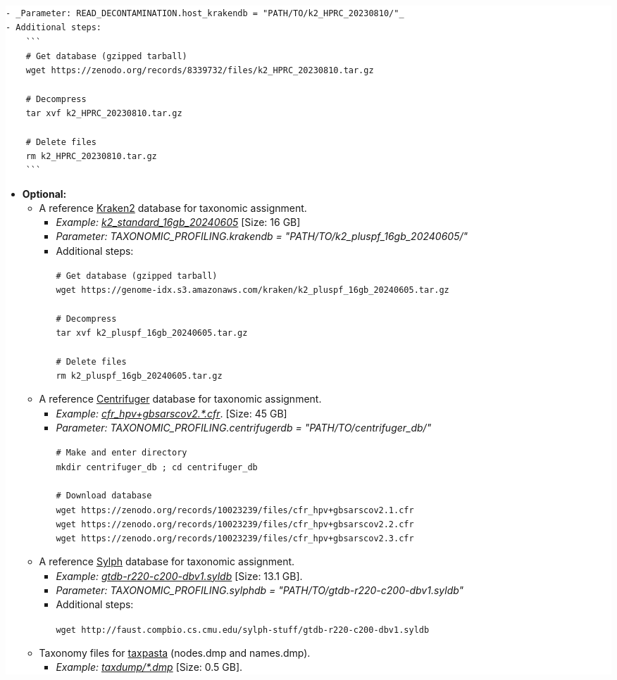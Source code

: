     - _Parameter: READ_DECONTAMINATION.host_krakendb = "PATH/TO/k2_HPRC_20230810/"_
    - Additional steps:
        ```
        # Get database (gzipped tarball)
        wget https://zenodo.org/records/8339732/files/k2_HPRC_20230810.tar.gz

        # Decompress
        tar xvf k2_HPRC_20230810.tar.gz

        # Delete files
        rm k2_HPRC_20230810.tar.gz
        ```
- **Optional:**
  - A reference [Kraken2](https://github.com/DerrickWood/kraken2) database for taxonomic assignment.
    - _Example: [k2_standard_16gb_20240605](https://benlangmead.github.io/aws-indexes/k2)_ [Size: 16 GB]
    - _Parameter: TAXONOMIC_PROFILING.krakendb = "PATH/TO/k2_pluspf_16gb_20240605/"_
    - Additional steps:
        ```
        # Get database (gzipped tarball)
        wget https://genome-idx.s3.amazonaws.com/kraken/k2_pluspf_16gb_20240605.tar.gz

        # Decompress
        tar xvf k2_pluspf_16gb_20240605.tar.gz

        # Delete files
        rm k2_pluspf_16gb_20240605.tar.gz
        ```
  - A reference [Centrifuger](https://github.com/mourisl/centrifuger) database for taxonomic assignment.
    - _Example: [cfr_hpv+gbsarscov2.*.cfr](https://zenodo.org/records/10023239)_. [Size: 45 GB]
    - _Parameter: TAXONOMIC_PROFILING.centrifugerdb = "PATH/TO/centrifuger_db/"_
        ```
        # Make and enter directory
        mkdir centrifuger_db ; cd centrifuger_db

        # Download database
        wget https://zenodo.org/records/10023239/files/cfr_hpv+gbsarscov2.1.cfr
        wget https://zenodo.org/records/10023239/files/cfr_hpv+gbsarscov2.2.cfr
        wget https://zenodo.org/records/10023239/files/cfr_hpv+gbsarscov2.3.cfr
        ```
  - A reference [Sylph](https://github.com/bluenote-1577/sylph) database for taxonomic assignment.
    - _Example: [gtdb-r220-c200-dbv1.syldb](http://faust.compbio.cs.cmu.edu/sylph-stuff/gtdb-r220-c200-dbv1.syldb)_ [Size: 13.1 GB].
    - _Parameter: TAXONOMIC_PROFILING.sylphdb = "PATH/TO/gtdb-r220-c200-dbv1.syldb"_
    - Additional steps:
        ```
        wget http://faust.compbio.cs.cmu.edu/sylph-stuff/gtdb-r220-c200-dbv1.syldb
        ```
  - Taxonomy files for [taxpasta](https://taxpasta.readthedocs.io/en/latest/) (nodes.dmp and names.dmp).
    - _Example: [taxdump/*.dmp](https://taxpasta.readthedocs.io/en/latest/how-tos/how-to-add-names/)_ [Size: 0.5 GB].